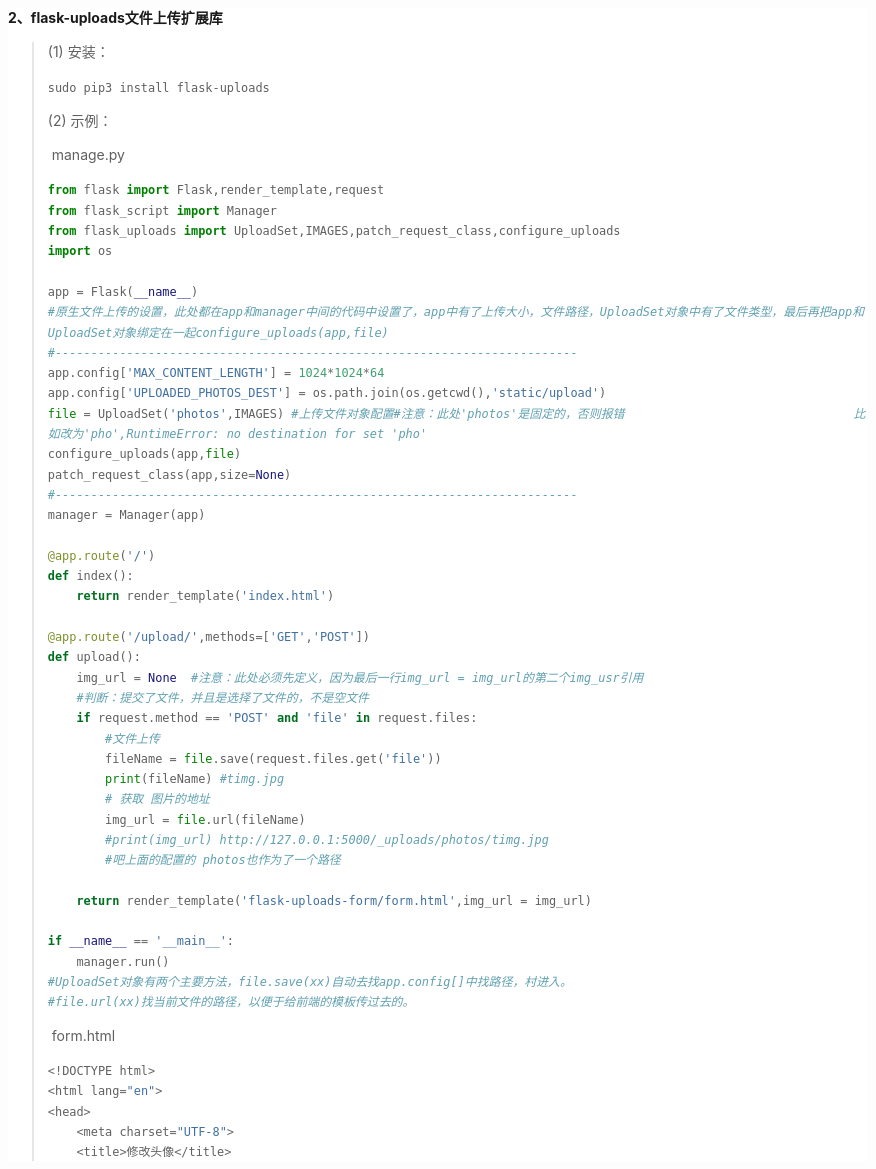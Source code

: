 **2、flask-uploads文件上传扩展库**

> (1) 安装：
>
> ```python
> sudo pip3 install flask-uploads
> ```
>
> (2) 示例：
>
> ​	manage.py
>
> ```python
> from flask import Flask,render_template,request
> from flask_script import Manager
> from flask_uploads import UploadSet,IMAGES,patch_request_class,configure_uploads
> import os
> 
> app = Flask(__name__)
> #原生文件上传的设置，此处都在app和manager中间的代码中设置了，app中有了上传大小，文件路径，UploadSet对象中有了文件类型，最后再把app和UploadSet对象绑定在一起configure_uploads(app,file)
> #-------------------------------------------------------------------------
> app.config['MAX_CONTENT_LENGTH'] = 1024*1024*64
> app.config['UPLOADED_PHOTOS_DEST'] = os.path.join(os.getcwd(),'static/upload')
> file = UploadSet('photos',IMAGES) #上传文件对象配置#注意：此处'photos'是固定的，否则报错    							比如改为'pho',RuntimeError: no destination for set 'pho'
> configure_uploads(app,file)
> patch_request_class(app,size=None)
> #-------------------------------------------------------------------------
> manager = Manager(app)
> 
> @app.route('/')
> def index():
>     return render_template('index.html')
> 
> @app.route('/upload/',methods=['GET','POST'])
> def upload():
>     img_url = None  #注意：此处必须先定义，因为最后一行img_url = img_url的第二个img_usr引用
>     #判断：提交了文件，并且是选择了文件的，不是空文件
>     if request.method == 'POST' and 'file' in request.files:
>         #文件上传   
>         fileName = file.save(request.files.get('file'))
>         print(fileName) #timg.jpg
>         # 获取 图片的地址
>         img_url = file.url(fileName)
>         #print(img_url) http://127.0.0.1:5000/_uploads/photos/timg.jpg
>         #吧上面的配置的 photos也作为了一个路径
> 
>     return render_template('flask-uploads-form/form.html',img_url = img_url)
> 
> if __name__ == '__main__':
>     manager.run()
> #UploadSet对象有两个主要方法，file.save(xx)自动去找app.config[]中找路径，村进入。
> #file.url(xx)找当前文件的路径，以便于给前端的模板传过去的。
> ```
>
> ​	form.html
>
> ```python
> <!DOCTYPE html>
> <html lang="en">
> <head>
>     <meta charset="UTF-8">
>     <title>修改头像</title>